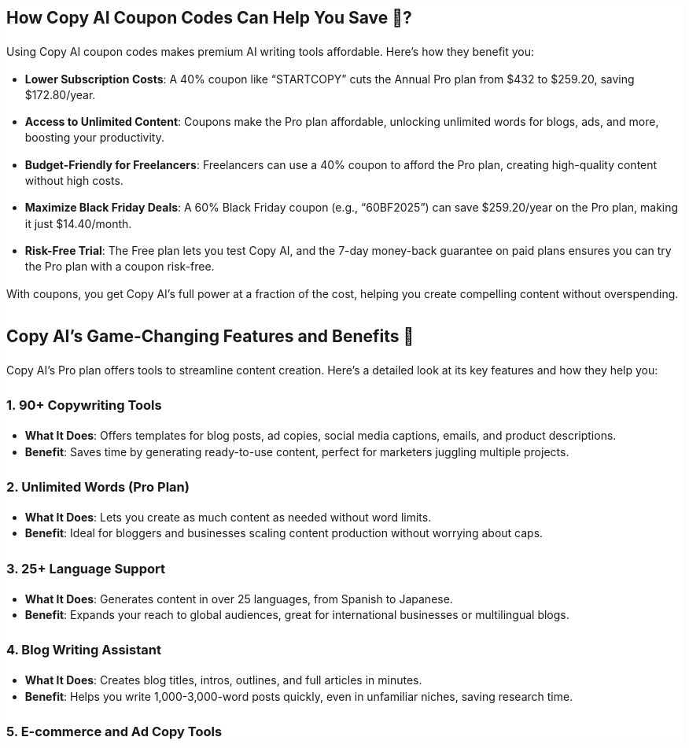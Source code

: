 ## How Copy AI Coupon Codes Can Help You Save 🤑?

Using Copy AI coupon codes makes premium AI writing tools affordable. Here’s how they benefit you:

- **Lower Subscription Costs**: A 40% coupon like “STARTCOPY” cuts the Annual Pro plan from $432 to $259.20, saving $172.80/year.

- **Access to Unlimited Content**: Coupons make the Pro plan affordable, unlocking unlimited words for blogs, ads, and more, boosting your productivity.

- **Budget-Friendly for Freelancers**: Freelancers can use a 40% coupon to afford the Pro plan, creating high-quality content without high costs.

- **Maximize Black Friday Deals**: A 60% Black Friday coupon (e.g., “60BF2025”) can save $259.20/year on the Pro plan, making it just $14.40/month.

- **Risk-Free Trial**: The Free plan lets you test Copy AI, and the 7-day money-back guarantee on paid plans ensures you can try the Pro plan with a coupon risk-free.

With coupons, you get Copy AI’s full power at a fraction of the cost, helping you create compelling content without overspending.

## Copy AI’s Game-Changing Features and Benefits 🌟

Copy AI’s Pro plan offers tools to streamline content creation. Here’s a detailed look at its key features and how they help you:

### 1. 90+ Copywriting Tools

- **What It Does**: Offers templates for blog posts, ad copies, social media captions, emails, and product descriptions.
- **Benefit**: Saves time by generating ready-to-use content, perfect for marketers juggling multiple projects.

### 2. Unlimited Words (Pro Plan)

- **What It Does**: Lets you create as much content as needed without word limits.
- **Benefit**: Ideal for bloggers and businesses scaling content production without worrying about caps.

### 3. 25+ Language Support

- **What It Does**: Generates content in over 25 languages, from Spanish to Japanese.
- **Benefit**: Expands your reach to global audiences, great for international businesses or multilingual blogs.

### 4. Blog Writing Assistant

- **What It Does**: Creates blog titles, intros, outlines, and full articles in minutes.
- **Benefit**: Helps you write 1,000-3,000-word posts quickly, even in unfamiliar niches, saving research time.

### 5. E-commerce and Ad Copy Tools
